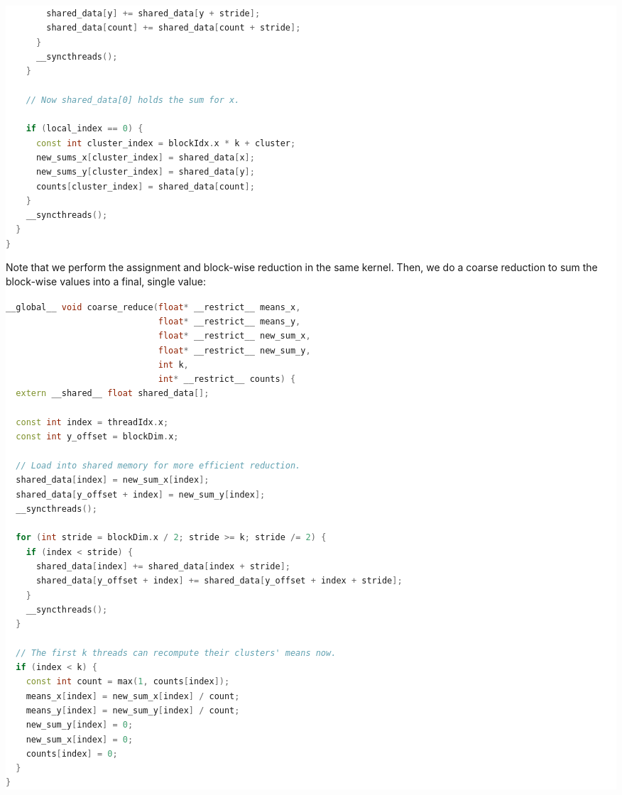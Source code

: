 ```cpp
        shared_data[y] += shared_data[y + stride];
        shared_data[count] += shared_data[count + stride];
      }
      __syncthreads();
    }

    // Now shared_data[0] holds the sum for x.

    if (local_index == 0) {
      const int cluster_index = blockIdx.x * k + cluster;
      new_sums_x[cluster_index] = shared_data[x];
      new_sums_y[cluster_index] = shared_data[y];
      counts[cluster_index] = shared_data[count];
    }
    __syncthreads();
  }
}
```

Note that we perform the assignment and block-wise reduction in the same kernel.
Then, we do a coarse reduction to sum the block-wise values into a final, single
value:

```cpp
__global__ void coarse_reduce(float* __restrict__ means_x,
                              float* __restrict__ means_y,
                              float* __restrict__ new_sum_x,
                              float* __restrict__ new_sum_y,
                              int k,
                              int* __restrict__ counts) {
  extern __shared__ float shared_data[];

  const int index = threadIdx.x;
  const int y_offset = blockDim.x;

  // Load into shared memory for more efficient reduction.
  shared_data[index] = new_sum_x[index];
  shared_data[y_offset + index] = new_sum_y[index];
  __syncthreads();

  for (int stride = blockDim.x / 2; stride >= k; stride /= 2) {
    if (index < stride) {
      shared_data[index] += shared_data[index + stride];
      shared_data[y_offset + index] += shared_data[y_offset + index + stride];
    }
    __syncthreads();
  }

  // The first k threads can recompute their clusters' means now.
  if (index < k) {
    const int count = max(1, counts[index]);
    means_x[index] = new_sum_x[index] / count;
    means_y[index] = new_sum_y[index] / count;
    new_sum_y[index] = 0;
    new_sum_x[index] = 0;
    counts[index] = 0;
  }
}
```
